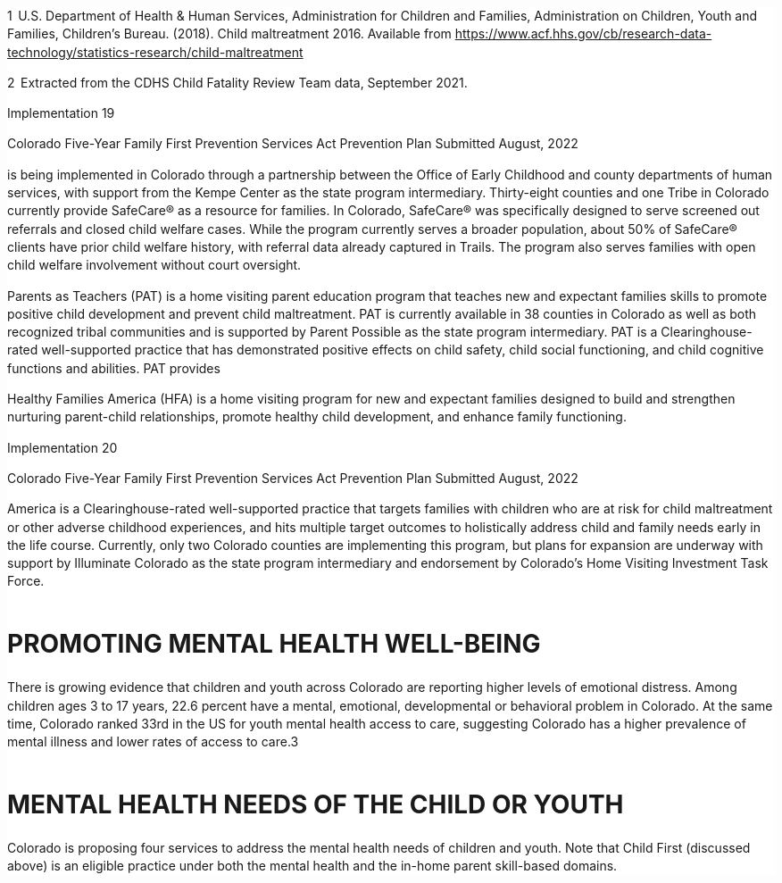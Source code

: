 1  U.S. Department of Health & Human Services, Administration for Children and Families, Administration on Children, Youth and Families, Children’s Bureau. (2018). Child maltreatment 2016. Available from https://www.acf.hhs.gov/cb/research-data-technology/statistics-research/child-maltreatment

2  Extracted from the CDHS Child Fatality Review Team data, September 2021.

Implementation 19

Colorado Five-Year Family First Prevention Services Act Prevention Plan
Submitted August, 2022

is being implemented in Colorado through a partnership between the Office of Early Childhood and county departments of human services, with support from the Kempe Center as the state program intermediary. Thirty-eight counties and one Tribe in Colorado currently provide SafeCare® as a resource for families. In Colorado, SafeCare® was specifically designed to serve screened out referrals and closed child welfare cases. While the program currently serves a broader population, about 50% of SafeCare® clients have prior child welfare history, with referral data already captured in Trails. The program also serves families with open child welfare involvement without court oversight.

Parents as Teachers (PAT) is a home visiting parent education program that teaches new and expectant families skills to promote positive child development and prevent child maltreatment. PAT is currently available in 38 counties in Colorado as well as both recognized tribal communities and is supported by Parent Possible as the state program intermediary. PAT is a Clearinghouse-rated well-supported practice that has demonstrated positive effects on child safety, child social functioning, and child cognitive functions and abilities. PAT provides

Healthy Families America (HFA) is a home visiting program for new and expectant families designed to build and strengthen nurturing parent-child relationships, promote healthy child development, and enhance family functioning.

Implementation 20

Colorado Five-Year Family First Prevention Services Act Prevention Plan
Submitted August, 2022

America is a Clearinghouse-rated well-supported practice that targets families with children who are at risk for child maltreatment or other adverse childhood experiences, and hits multiple target outcomes to holistically address child and family needs early in the life course. Currently, only two Colorado counties are implementing this program, but plans for expansion are underway with support by Illuminate Colorado as the state program intermediary and endorsement by Colorado’s Home Visiting Investment Task Force.

# PROMOTING MENTAL HEALTH WELL-BEING

There is growing evidence that children and youth across Colorado are reporting higher levels of emotional distress. Among children ages 3 to 17 years, 22.6 percent have a mental, emotional, developmental or behavioral problem in Colorado. At the same time, Colorado ranked 33rd in the US for youth mental health access to care, suggesting Colorado has a higher prevalence of mental illness and lower rates of access to care.3

# MENTAL HEALTH NEEDS OF THE CHILD OR YOUTH

Colorado is proposing four services to address the mental health needs of children and youth. Note that Child First (discussed above) is an eligible practice under both the mental health and the in-home parent skill-based domains.
